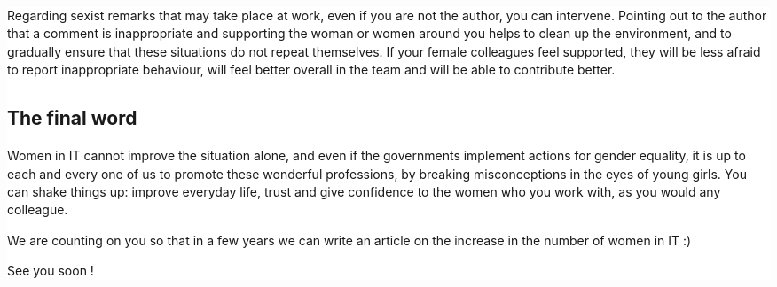 Regarding sexist remarks that may take place at work, even if you are not the author, you can intervene.
Pointing out to the author that a comment is inappropriate and supporting the woman or women around you helps to clean up the environment, and to gradually ensure that these situations do not repeat themselves.
If your female colleagues feel supported, they will be less afraid to report inappropriate behaviour, will feel better overall in the team and will be able to contribute better.

## The final word

Women in IT cannot improve the situation alone, and even if the governments implement actions for gender equality, it is up to each and every one of us to promote these wonderful professions, by breaking misconceptions in the eyes of young girls.
You can shake things up: improve everyday life, trust and give confidence to the women who you work with, as you would any colleague.

We are counting on you so that in a few years we can write an article on the increase in the number of women in IT :)

See you soon !
